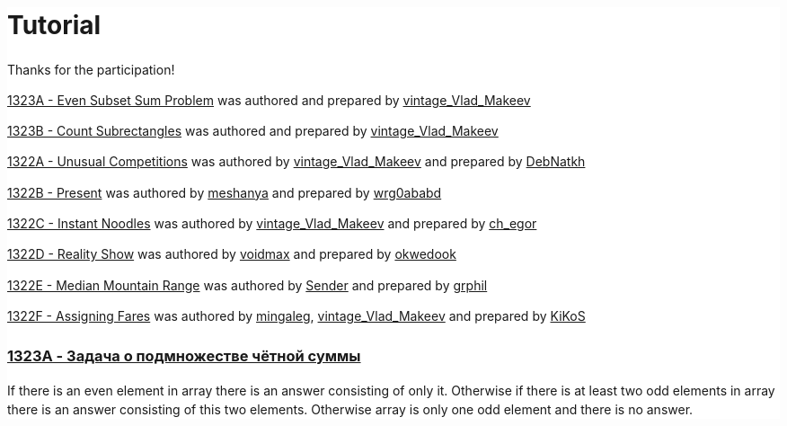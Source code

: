 # Tutorial

Thanks for the participation!

[1323A - Even Subset Sum Problem](https://codeforces.com/contest/1323/problem/A "Codeforces Round 626 (Div. 2, based on Moscow Open Olympiad in Informatics)") was authored and prepared by [vintage_Vlad_Makeev](https://codeforces.com/profile/vintage_Vlad_Makeev "International Grandmaster vintage_Vlad_Makeev")

[1323B - Count Subrectangles](https://codeforces.com/contest/1323/problem/B "Codeforces Round 626 (Div. 2, based on Moscow Open Olympiad in Informatics)") was authored and prepared by [vintage_Vlad_Makeev](https://codeforces.com/profile/vintage_Vlad_Makeev "International Grandmaster vintage_Vlad_Makeev")

[1322A - Unusual Competitions](../problems/A._Unusual_Competitions.md "Codeforces Round 626 (Div. 1, based on Moscow Open Olympiad in Informatics)") was authored by [vintage_Vlad_Makeev](https://codeforces.com/profile/vintage_Vlad_Makeev "International Grandmaster vintage_Vlad_Makeev") and prepared by [DebNatkh](https://codeforces.com/profile/DebNatkh "Candidate Master DebNatkh")

[1322B - Present](../problems/B._Present.md "Codeforces Round 626 (Div. 1, based on Moscow Open Olympiad in Informatics)") was authored by [meshanya](https://codeforces.com/profile/meshanya "Grandmaster meshanya") and prepared by [wrg0ababd](https://codeforces.com/profile/wrg0ababd "Expert wrg0ababd")

[1322C - Instant Noodles](../problems/C._Instant_Noodles.md "Codeforces Round 626 (Div. 1, based on Moscow Open Olympiad in Informatics)") was authored by [vintage_Vlad_Makeev](https://codeforces.com/profile/vintage_Vlad_Makeev "International Grandmaster vintage_Vlad_Makeev") and prepared by [ch_egor](https://codeforces.com/profile/ch_egor "International Grandmaster ch_egor")

[1322D - Reality Show](../problems/D._Reality_Show.md "Codeforces Round 626 (Div. 1, based on Moscow Open Olympiad in Informatics)") was authored by [voidmax](https://codeforces.com/profile/voidmax "International Grandmaster voidmax") and prepared by [okwedook](https://codeforces.com/profile/okwedook "Master okwedook")

[1322E - Median Mountain Range](../problems/E._Median_Mountain_Range.md "Codeforces Round 626 (Div. 1, based on Moscow Open Olympiad in Informatics)") was authored by [Sender](https://codeforces.com/profile/Sender "Expert Sender") and prepared by [grphil](https://codeforces.com/profile/grphil "Master grphil")

[1322F - Assigning Fares](../problems/F._Assigning_Fares.md "Codeforces Round 626 (Div. 1, based on Moscow Open Olympiad in Informatics)") was authored by [mingaleg](https://codeforces.com/profile/mingaleg "Candidate Master mingaleg"), [vintage_Vlad_Makeev](https://codeforces.com/profile/vintage_Vlad_Makeev "International Grandmaster vintage_Vlad_Makeev") and prepared by [KiKoS](https://codeforces.com/profile/KiKoS "Master KiKoS")

 
### [1323A - Задача о подмножестве чётной суммы](https://codeforces.com/contest/1323/problem/A "Codeforces Round 626 (Div. 2, по задачам Открытой олимпиады школьников по программированию)")

If there is an even element in array there is an answer consisting of only it. Otherwise if there is at least two odd elements in array there is an answer consisting of this two elements. Otherwise array is only one odd element and there is no answer.
